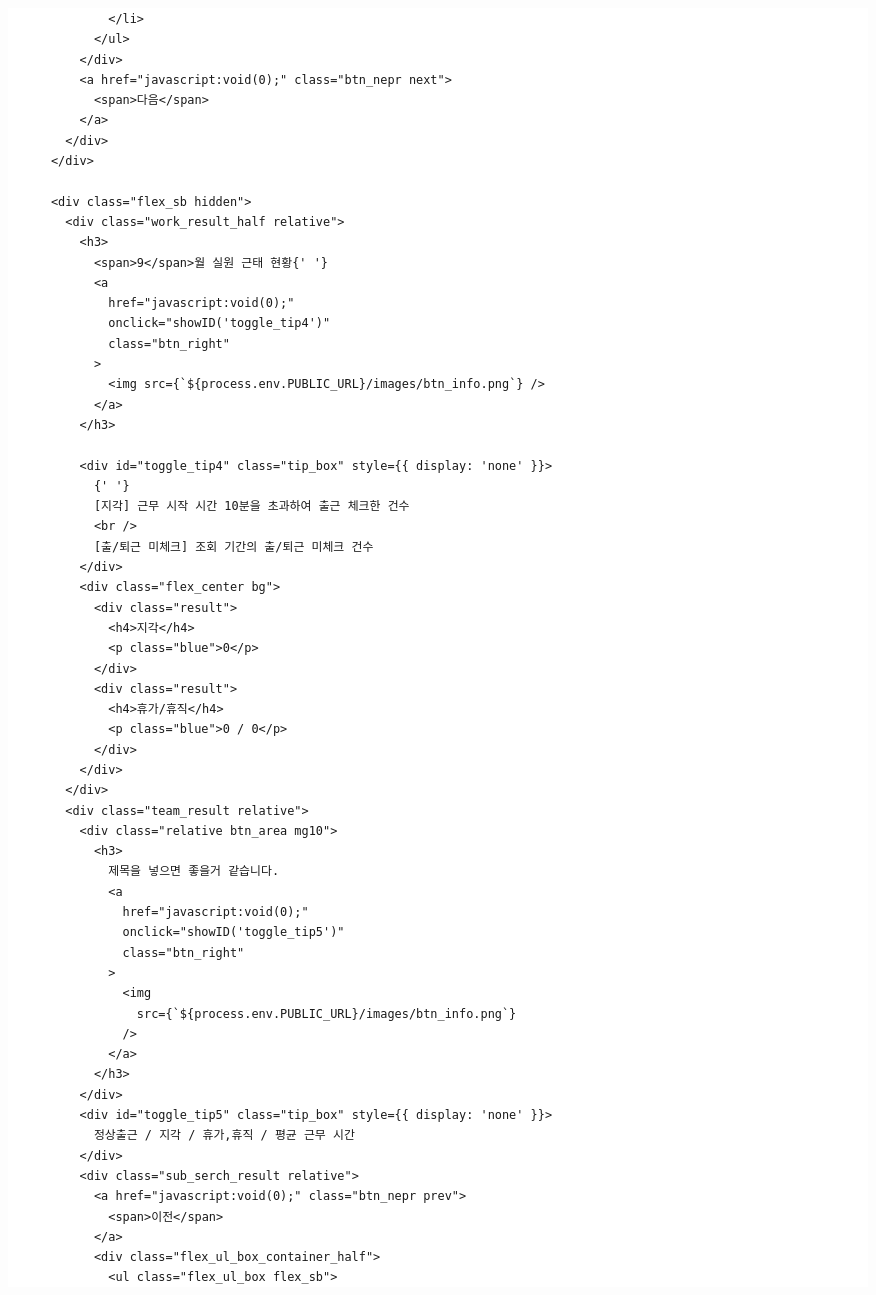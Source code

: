                   </li>
                </ul>
              </div>
              <a href="javascript:void(0);" class="btn_nepr next">
                <span>다음</span>
              </a>
            </div>
          </div>

          <div class="flex_sb hidden">
            <div class="work_result_half relative">
              <h3>
                <span>9</span>월 실원 근태 현황{' '}
                <a
                  href="javascript:void(0);"
                  onclick="showID('toggle_tip4')"
                  class="btn_right"
                >
                  <img src={`${process.env.PUBLIC_URL}/images/btn_info.png`} />
                </a>
              </h3>

              <div id="toggle_tip4" class="tip_box" style={{ display: 'none' }}>
                {' '}
                [지각] 근무 시작 시간 10분을 초과하여 출근 체크한 건수
                <br />
                [출/퇴근 미체크] 조회 기간의 출/퇴근 미체크 건수
              </div>
              <div class="flex_center bg">
                <div class="result">
                  <h4>지각</h4>
                  <p class="blue">0</p>
                </div>
                <div class="result">
                  <h4>휴가/휴직</h4>
                  <p class="blue">0 / 0</p>
                </div>
              </div>
            </div>
            <div class="team_result relative">
              <div class="relative btn_area mg10">
                <h3>
                  제목을 넣으면 좋을거 같습니다.
                  <a
                    href="javascript:void(0);"
                    onclick="showID('toggle_tip5')"
                    class="btn_right"
                  >
                    <img
                      src={`${process.env.PUBLIC_URL}/images/btn_info.png`}
                    />
                  </a>
                </h3>
              </div>
              <div id="toggle_tip5" class="tip_box" style={{ display: 'none' }}>
                정상출근 / 지각 / 휴가,휴직 / 평균 근무 시간
              </div>
              <div class="sub_serch_result relative">
                <a href="javascript:void(0);" class="btn_nepr prev">
                  <span>이전</span>
                </a>
                <div class="flex_ul_box_container_half">
                  <ul class="flex_ul_box flex_sb">